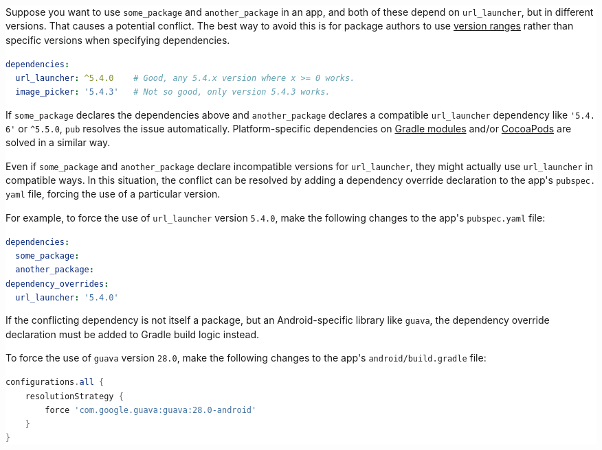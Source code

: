Suppose you want to use `some_package` and
`another_package` in an app,
and both of these depend on `url_launcher`,
but in different versions.
That causes a potential conflict.
The best way to avoid this is for package authors to use
[version ranges][] rather than specific versions when
specifying dependencies.

```yaml
dependencies:
  url_launcher: ^5.4.0    # Good, any 5.4.x version where x >= 0 works.
  image_picker: '5.4.3'   # Not so good, only version 5.4.3 works.
```

If `some_package` declares the dependencies above
and `another_package` declares a compatible
`url_launcher` dependency like `'5.4.6'` or
`^5.5.0`, `pub` resolves the issue automatically.
Platform-specific dependencies on
[Gradle modules][] and/or [CocoaPods][]
are solved in a similar way.

Even if `some_package` and `another_package`
declare incompatible versions for `url_launcher`,
they might actually use `url_launcher` in
compatible ways. In this situation,
the conflict can be resolved by adding
a dependency override declaration to the app's
`pubspec.yaml` file, forcing the use of a particular version.

For example, to force the use of `url_launcher` version `5.4.0`,
make the following changes to the app's `pubspec.yaml` file:

```yaml
dependencies:
  some_package:
  another_package:
dependency_overrides:
  url_launcher: '5.4.0'
```

If the conflicting dependency is not itself a package,
but an Android-specific library like `guava`,
the dependency override declaration must be added to
Gradle build logic instead.

To force the use of `guava` version `28.0`, make the following
changes to the app's `android/build.gradle` file:

```groovy
configurations.all {
    resolutionStrategy {
        force 'com.google.guava:guava:28.0-android'
    }
}
```


[Adding assets and images]: /docs/development/ui/assets-and-images
[Android plugins]: {{site.pub}}/flutter/packages?platform=android
[`battery`]: {{site.pub-pkg}}/battery
[*caret syntax*]: {{site.dart-site}}/tools/pub/dependencies#caret-syntax
[CocoaPods]: https://guides.cocoapods.org/syntax/podspec.html#dependency
[`css_colors`]: {{site.pub-pkg}}/css_colors
[css_colors example]: #css-example
[write a custom package]: /docs/development/packages-and-plugins/developing-packages
[developing packages]: /docs/development/packages-and-plugins/developing-packages
[`fluro`]: {{site.pub-pkg}}/fluro
[Flutter Favorites]: {{site.pub}}/flutter/favorites
[Flutter Favorites program]: /docs/development/packages-and-plugins/favorites
[Flutter landing page]: {{site.pub}}/flutter
[FlutterFire]: {{site.github}}/flutter/plugins/blob/master/FlutterFire.md
[Gradle modules]: https://docs.gradle.org/current/userguide/declaring_dependencies.html
[`http`]: /docs/cookbook/networking/fetch-data
[Installing tab]: {{site.pub-pkg}}/css_colors/install
[iOS plugins]: {{site.pub}}/flutter/packages?platform=ios
[lockfile]: {{site.dart-site}}/tools/pub/glossary#lockfile
[Package dependencies]: {{site.dart-site}}/tools/pub/dependencies
[package versioning guide]: {{site.dart-site}}/tools/pub/versioning
[pub]: {{site.pub}}
[`url_launcher`]: {{site.pub-pkg}}/url_launcher
[`url_launcher` versions]: {{site.pub-pkg}}/url_launcher/versions
[version ranges]: {{site.dart-site}}/tools/pub/dependencies#version-constraints
[web plugins]: {{site.pub}}/flutter/packages?platform=web